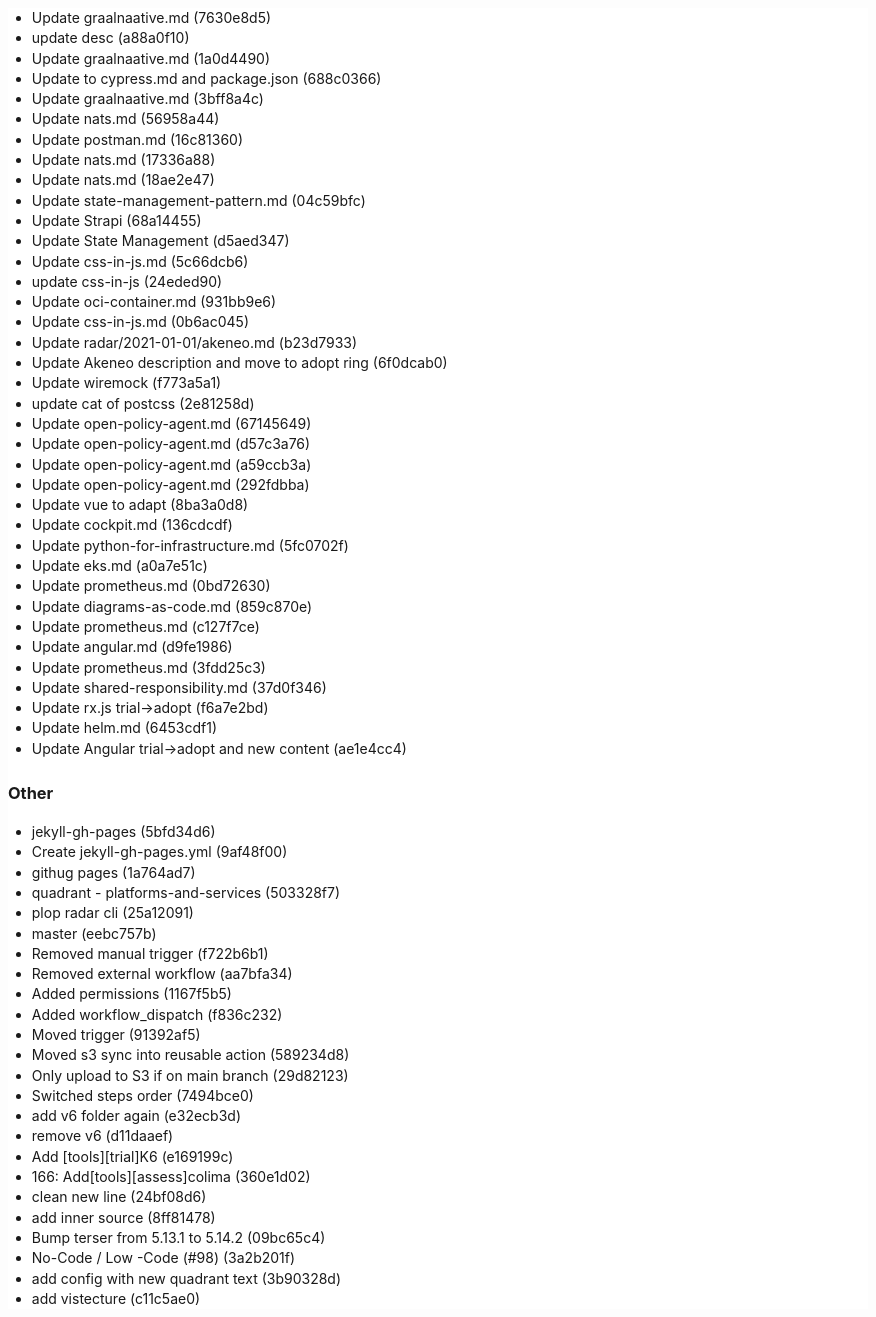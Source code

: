 - Update graalnaative.md (7630e8d5)
- update desc (a88a0f10)
- Update graalnaative.md (1a0d4490)
- Update to cypress.md and package.json (688c0366)
- Update graalnaative.md (3bff8a4c)
- Update nats.md (56958a44)
- Update postman.md (16c81360)
- Update nats.md (17336a88)
- Update nats.md (18ae2e47)
- Update state-management-pattern.md (04c59bfc)
- Update Strapi (68a14455)
- Update State Management (d5aed347)
- Update css-in-js.md (5c66dcb6)
- update css-in-js (24eded90)
- Update oci-container.md (931bb9e6)
- Update css-in-js.md (0b6ac045)
- Update radar/2021-01-01/akeneo.md (b23d7933)
- Update Akeneo description and move to adopt ring (6f0dcab0)
- Update wiremock (f773a5a1)
- update cat of postcss (2e81258d)
- Update open-policy-agent.md (67145649)
- Update open-policy-agent.md (d57c3a76)
- Update open-policy-agent.md (a59ccb3a)
- Update open-policy-agent.md (292fdbba)
- Update vue to adapt (8ba3a0d8)
- Update cockpit.md (136cdcdf)
- Update python-for-infrastructure.md (5fc0702f)
- Update eks.md (a0a7e51c)
- Update prometheus.md (0bd72630)
- Update diagrams-as-code.md (859c870e)
- Update prometheus.md (c127f7ce)
- Update angular.md (d9fe1986)
- Update prometheus.md (3fdd25c3)
- Update shared-responsibility.md (37d0f346)
- Update rx.js trial-&gt;adopt (f6a7e2bd)
- Update helm.md (6453cdf1)
- Update Angular trial-&gt;adopt and new content (ae1e4cc4)

### Other

- jekyll-gh-pages (5bfd34d6)
- Create jekyll-gh-pages.yml (9af48f00)
- githug pages (1a764ad7)
- quadrant -  platforms-and-services (503328f7)
- plop radar cli (25a12091)
- master (eebc757b)
- Removed manual trigger (f722b6b1)
- Removed external workflow (aa7bfa34)
- Added permissions (1167f5b5)
- Added workflow_dispatch (f836c232)
- Moved trigger (91392af5)
- Moved s3 sync into reusable action (589234d8)
- Only upload to S3 if on main branch (29d82123)
- Switched steps order (7494bce0)
- add v6 folder again (e32ecb3d)
- remove v6 (d11daaef)
- Add [tools][trial]K6 (e169199c)
- 166: Add[tools][assess]colima (360e1d02)
- clean new line (24bf08d6)
- add inner source (8ff81478)
- Bump terser from 5.13.1 to 5.14.2 (09bc65c4)
- No-Code  / Low -Code (#98) (3a2b201f)
- add config with new quadrant text (3b90328d)
- add vistecture (c11c5ae0)